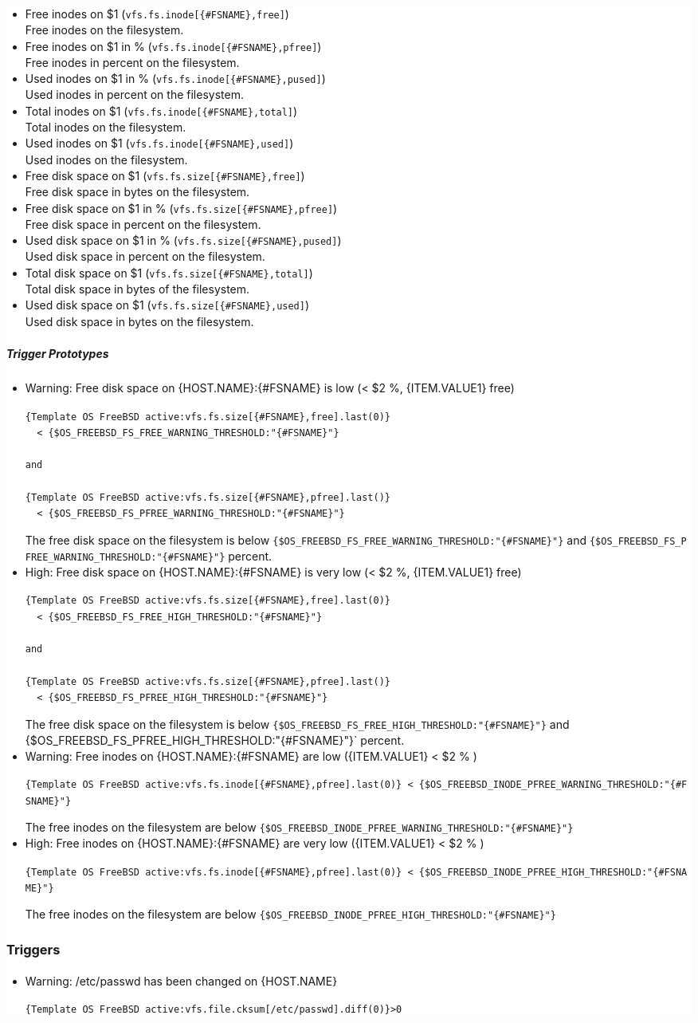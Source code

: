 * Free inodes on $1 (`vfs.fs.inode[{#FSNAME},free]`)  
  Free inodes on the filesystem.
* Free inodes on $1 in % (`vfs.fs.inode[{#FSNAME},pfree]`)  
  Free inodes in percent on the filesystem.
* Used inodes on $1 in % (`vfs.fs.inode[{#FSNAME},pused]`)  
  Used inodes in percent on the filesystem.
* Total inodes on $1 (`vfs.fs.inode[{#FSNAME},total]`)  
  Total inodes on the filesystem.
* Used inodes on $1 (`vfs.fs.inode[{#FSNAME},used]`)  
  Used inodes on the filesystem.
* Free disk space on $1 (`vfs.fs.size[{#FSNAME},free]`)  
  Free disk space in bytes on the filesystem.
* Free disk space on $1 in % (`vfs.fs.size[{#FSNAME},pfree]`)  
  Free disk space in percent on the filesystem.
* Used disk space on $1 in % (`vfs.fs.size[{#FSNAME},pused]`)  
  Used disk space in percent on the filesystem.
* Total disk space on $1 (`vfs.fs.size[{#FSNAME},total]`)  
  Total disk space in bytes of the filesystem.
* Used disk space on $1 (`vfs.fs.size[{#FSNAME},used]`)  
  Used disk space in bytes on the filesystem.
##### Trigger Prototypes
* Warning: Free disk space on {HOST.NAME}:{#FSNAME} is low (< $2 %, {ITEM.VALUE1} free)
  ```
  {Template OS FreeBSD active:vfs.fs.size[{#FSNAME},free].last(0)}
    < {$OS_FREEBSD_FS_FREE_WARNING_THRESHOLD:"{#FSNAME}"}
  
  and
  
  {Template OS FreeBSD active:vfs.fs.size[{#FSNAME},pfree].last()}
    < {$OS_FREEBSD_FS_PFREE_WARNING_THRESHOLD:"{#FSNAME}"}
  ```
  The free disk space on the filesystem is below `{$OS_FREEBSD_FS_FREE_WARNING_THRESHOLD:"{#FSNAME}"}` and `{$OS_FREEBSD_FS_PFREE_WARNING_THRESHOLD:"{#FSNAME}"}` percent.
* High: Free disk space on {HOST.NAME}:{#FSNAME} is very low (< $2 %, {ITEM.VALUE1} free)
  ```
  {Template OS FreeBSD active:vfs.fs.size[{#FSNAME},free].last(0)}
    < {$OS_FREEBSD_FS_FREE_HIGH_THRESHOLD:"{#FSNAME}"}
  
  and
  
  {Template OS FreeBSD active:vfs.fs.size[{#FSNAME},pfree].last()}
    < {$OS_FREEBSD_FS_PFREE_HIGH_THRESHOLD:"{#FSNAME}"}
  ```
  The free disk space on the filesystem is below `{$OS_FREEBSD_FS_FREE_HIGH_THRESHOLD:"{#FSNAME}"}` and {$OS_FREEBSD_FS_PFREE_HIGH_THRESHOLD:"{#FSNAME}"}` percent.
* Warning: Free inodes on {HOST.NAME}:{#FSNAME} are low ({ITEM.VALUE1} < $2 % )
  ```
  {Template OS FreeBSD active:vfs.fs.inode[{#FSNAME},pfree].last(0)} < {$OS_FREEBSD_INODE_PFREE_WARNING_THRESHOLD:"{#FSNAME}"}
  ```
  The free inodes on the filesystem are below `{$OS_FREEBSD_INODE_PFREE_WARNING_THRESHOLD:"{#FSNAME}"}`
* High: Free inodes on {HOST.NAME}:{#FSNAME} are very low ({ITEM.VALUE1} < $2 % )
  ```
  {Template OS FreeBSD active:vfs.fs.inode[{#FSNAME},pfree].last(0)} < {$OS_FREEBSD_INODE_PFREE_HIGH_THRESHOLD:"{#FSNAME}"}
  ```
  The free inodes on the filesystem are below `{$OS_FREEBSD_INODE_PFREE_HIGH_THRESHOLD:"{#FSNAME}"}`
### Triggers
* Warning: /etc/passwd has been changed on {HOST.NAME}
  ```
  {Template OS FreeBSD active:vfs.file.cksum[/etc/passwd].diff(0)}>0
  ```